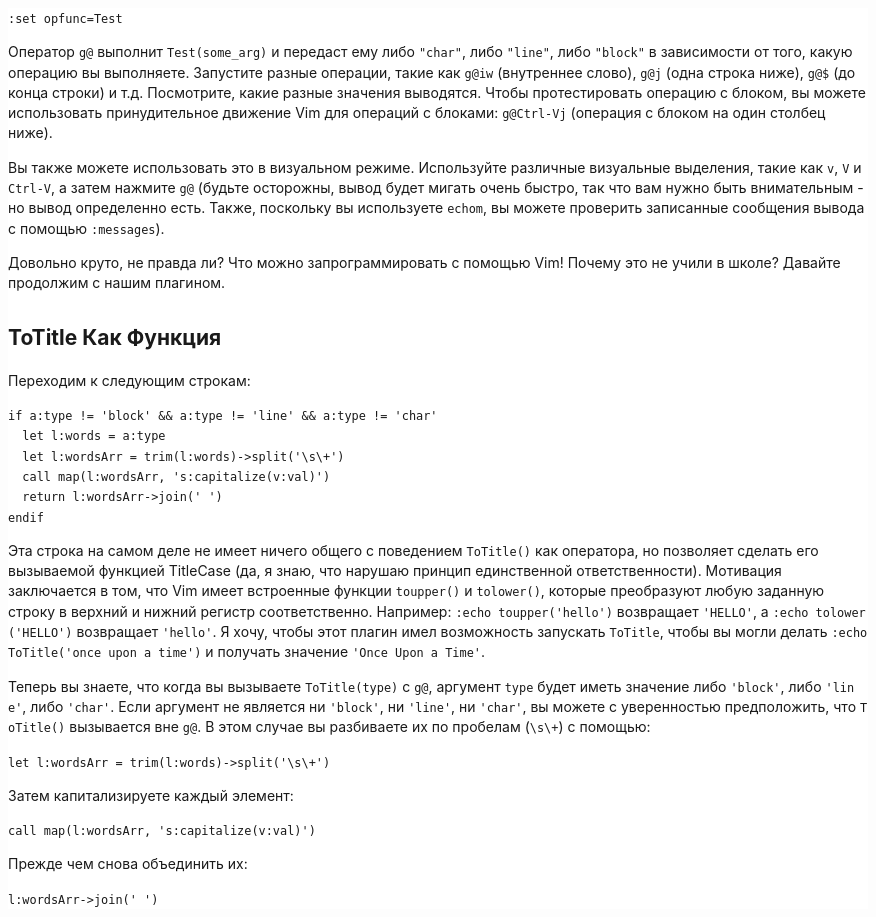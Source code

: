 ```shell
:set opfunc=Test
```

Оператор `g@` выполнит `Test(some_arg)` и передаст ему либо `"char"`, либо `"line"`, либо `"block"` в зависимости от того, какую операцию вы выполняете. Запустите разные операции, такие как `g@iw` (внутреннее слово), `g@j` (одна строка ниже), `g@$` (до конца строки) и т.д. Посмотрите, какие разные значения выводятся. Чтобы протестировать операцию с блоком, вы можете использовать принудительное движение Vim для операций с блоками: `g@Ctrl-Vj` (операция с блоком на один столбец ниже).

Вы также можете использовать это в визуальном режиме. Используйте различные визуальные выделения, такие как `v`, `V` и `Ctrl-V`, а затем нажмите `g@` (будьте осторожны, вывод будет мигать очень быстро, так что вам нужно быть внимательным - но вывод определенно есть. Также, поскольку вы используете `echom`, вы можете проверить записанные сообщения вывода с помощью `:messages`).

Довольно круто, не правда ли? Что можно запрограммировать с помощью Vim! Почему это не учили в школе? Давайте продолжим с нашим плагином.

## ToTitle Как Функция

Переходим к следующим строкам:

```shell
if a:type != 'block' && a:type != 'line' && a:type != 'char'
  let l:words = a:type
  let l:wordsArr = trim(l:words)->split('\s\+')
  call map(l:wordsArr, 's:capitalize(v:val)')
  return l:wordsArr->join(' ')
endif
```

Эта строка на самом деле не имеет ничего общего с поведением `ToTitle()` как оператора, но позволяет сделать его вызываемой функцией TitleCase (да, я знаю, что нарушаю принцип единственной ответственности). Мотивация заключается в том, что Vim имеет встроенные функции `toupper()` и `tolower()`, которые преобразуют любую заданную строку в верхний и нижний регистр соответственно. Например: `:echo toupper('hello')` возвращает `'HELLO'`, а `:echo tolower('HELLO')` возвращает `'hello'`. Я хочу, чтобы этот плагин имел возможность запускать `ToTitle`, чтобы вы могли делать `:echo ToTitle('once upon a time')` и получать значение `'Once Upon a Time'`.

Теперь вы знаете, что когда вы вызываете `ToTitle(type)` с `g@`, аргумент `type` будет иметь значение либо `'block'`, либо `'line'`, либо `'char'`. Если аргумент не является ни `'block'`, ни `'line'`, ни `'char'`, вы можете с уверенностью предположить, что `ToTitle()` вызывается вне `g@`. В этом случае вы разбиваете их по пробелам (`\s\+`) с помощью:

```shell
let l:wordsArr = trim(l:words)->split('\s\+')
```

Затем капитализируете каждый элемент:

```shell
call map(l:wordsArr, 's:capitalize(v:val)')
```

Прежде чем снова объединить их:

```shell
l:wordsArr->join(' ')
```
